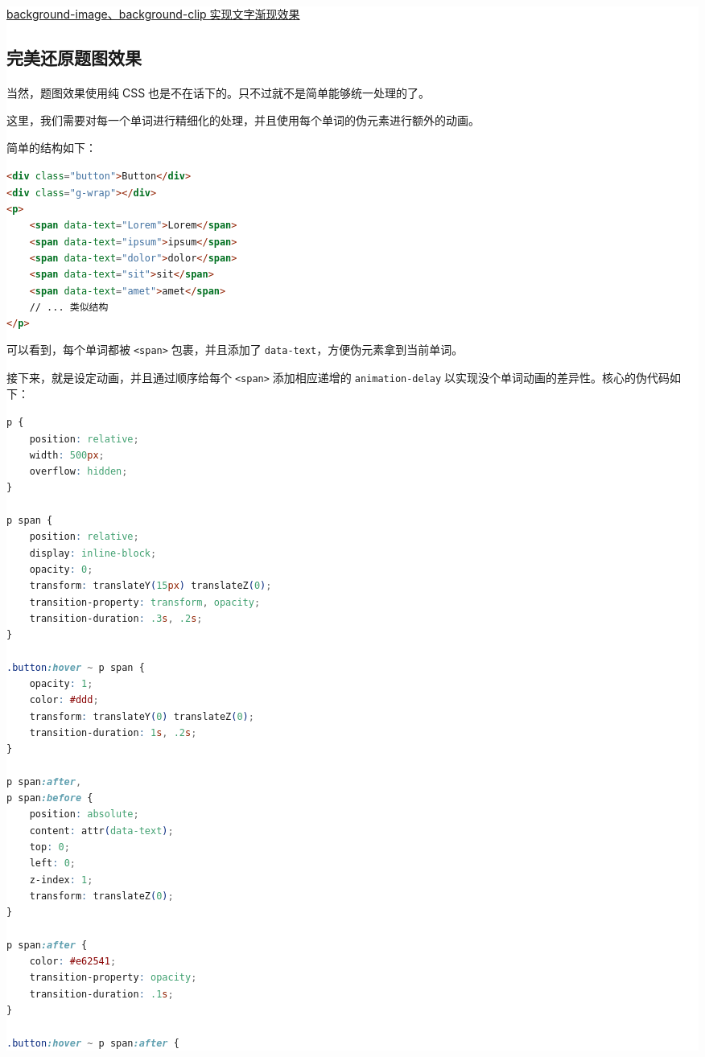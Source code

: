 [background-image、background-clip 实现文字渐现效果](https://codepen.io/Chokcoco/pen/abwWMJm)

## 完美还原题图效果

当然，题图效果使用纯 CSS 也是不在话下的。只不过就不是简单能够统一处理的了。

这里，我们需要对每一个单词进行精细化的处理，并且使用每个单词的伪元素进行额外的动画。

简单的结构如下：

```html
<div class="button">Button</div>  
<div class="g-wrap"></div>  
<p>  
    <span data-text="Lorem">Lorem</span>   
    <span data-text="ipsum">ipsum</span>   
    <span data-text="dolor">dolor</span>   
    <span data-text="sit">sit</span>   
    <span data-text="amet">amet</span>   
    // ... 类似结构       
</p>  
```

可以看到，每个单词都被 `<span>` 包裹，并且添加了 `data-text`，方便伪元素拿到当前单词。

接下来，就是设定动画，并且通过顺序给每个 `<span>` 添加相应递增的 `animation-delay` 以实现没个单词动画的差异性。核心的伪代码如下：

```css
p {  
    position: relative;  
    width: 500px;  
    overflow: hidden;  
}  
  
p span {  
    position: relative;  
    display: inline-block;  
    opacity: 0;  
    transform: translateY(15px) translateZ(0);  
    transition-property: transform, opacity;  
    transition-duration: .3s, .2s;  
}  
  
.button:hover ~ p span {  
    opacity: 1;  
    color: #ddd;  
    transform: translateY(0) translateZ(0);  
    transition-duration: 1s, .2s;  
}  
  
p span:after,  
p span:before {  
    position: absolute;  
    content: attr(data-text);  
    top: 0;  
    left: 0;  
    z-index: 1;  
    transform: translateZ(0);  
}  
  
p span:after {  
    color: #e62541;  
    transition-property: opacity;  
    transition-duration: .1s;  
}  
  
.button:hover ~ p span:after {  
```
